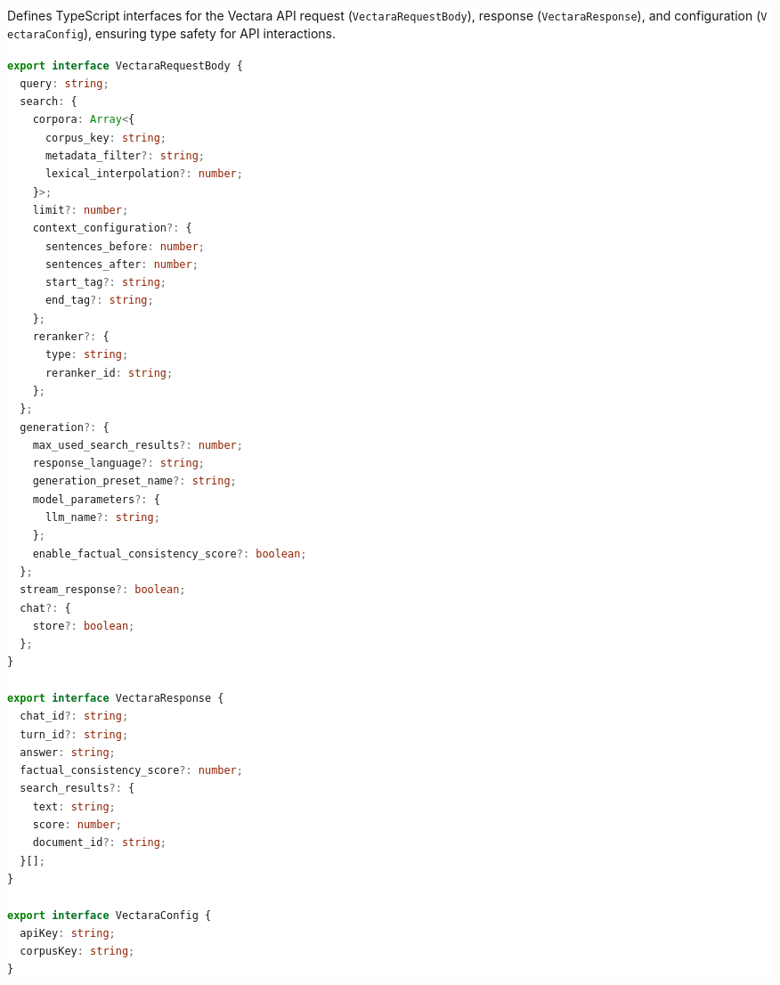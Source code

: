 Defines TypeScript interfaces for the Vectara API request (`VectaraRequestBody`), 
response (`VectaraResponse`), and configuration (`VectaraConfig`), ensuring type 
safety for API interactions.

```ts
export interface VectaraRequestBody {
  query: string;
  search: {
    corpora: Array<{
      corpus_key: string;
      metadata_filter?: string;
      lexical_interpolation?: number;
    }>;
    limit?: number;
    context_configuration?: {
      sentences_before: number;
      sentences_after: number;
      start_tag?: string;
      end_tag?: string;
    };
    reranker?: {
      type: string;
      reranker_id: string;
    };
  };
  generation?: {
    max_used_search_results?: number;
    response_language?: string;
    generation_preset_name?: string;
    model_parameters?: {
      llm_name?: string;
    };
    enable_factual_consistency_score?: boolean;
  };
  stream_response?: boolean;
  chat?: {
    store?: boolean;
  };
}

export interface VectaraResponse {
  chat_id?: string;
  turn_id?: string;
  answer: string;
  factual_consistency_score?: number;
  search_results?: {
    text: string;
    score: number;
    document_id?: string;
  }[];
}

export interface VectaraConfig {
  apiKey: string;
  corpusKey: string;
}
```
